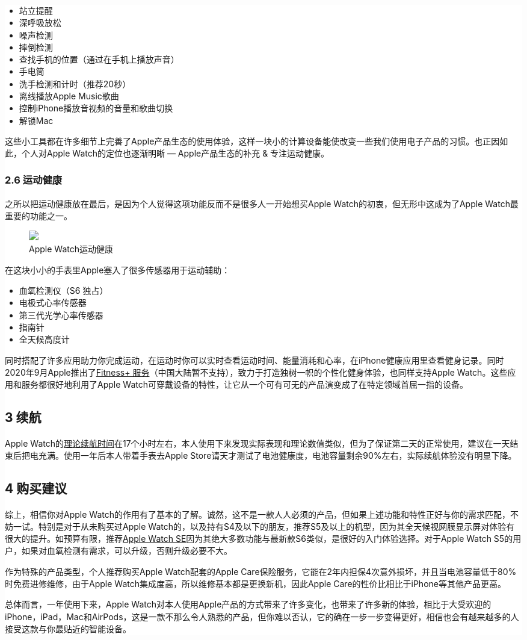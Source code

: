 * 站立提醒
* 深呼吸放松
* 噪声检测
* 摔倒检测
* 查找手机的位置（通过在手机上播放声音）
* 手电筒
* 洗手检测和计时（推荐20秒）
* 离线播放Apple Music歌曲
* 控制iPhone播放音视频的音量和歌曲切换
* 解锁Mac

这些小工具都在许多细节上完善了Apple产品生态的使用体验，这样一块小的计算设备能使改变一些我们使用电子产品的习惯。也正因如此，个人对Apple Watch的定位也逐渐明晰 — Apple产品生态的补充 & 专注运动健康。

### 2.6 运动健康

之所以把运动健康放在最后，是因为个人觉得这项功能反而不是很多人一开始想买Apple Watch的初衷，但无形中这成为了Apple Watch最重要的功能之一。

<figure>
  <img src="https://user-images.githubusercontent.com/26101303/121771894-c54a7b80-cba4-11eb-81c1-716994b53d9e.png" width="600" />
  <figcaption>Apple Watch运动健康</figcaption>
</figure>


在这块小小的手表里Apple塞入了很多传感器用于运动辅助：

* 血氧检测仪（S6 独占）
* 电极式心率传感器
* 第三代光学心率传感器
* 指南针
* 全天候高度计

同时搭配了许多应用助力你完成运动，在运动时你可以实时查看运动时间、能量消耗和心率，在iPhone健康应用里查看健身记录。同时2020年9月Apple推出了[Fitness+ 服务](https://www.apple.com.cn/newsroom/2020/09/apple-fitness-plus-a-personalized-fitness-experience-comes-to-life-with-apple-watch/)（中国大陆暂不支持），致力于打造独树一帜的个性化健身体验，也同样支持Apple Watch。这些应用和服务都很好地利用了Apple Watch可穿戴设备的特性，让它从一个可有可无的产品演变成了在特定领域首屈一指的设备。

## 3 续航

Apple Watch的[理论续航时间](https://www.apple.com.cn/watch/compare/)在17个小时左右，本人使用下来发现实际表现和理论数值类似，但为了保证第二天的正常使用，建议在一天结束后把电充满。使用一年后本人带着手表去Apple Store请天才测试了电池健康度，电池容量剩余90%左右，实际续航体验没有明显下降。

## 4 购买建议

综上，相信你对Apple Watch的作用有了基本的了解。诚然，这不是一款人人必须的产品，但如果上述功能和特性正好与你的需求匹配，不妨一试。特别是对于从未购买过Apple Watch的，以及持有S4及以下的朋友，推荐S5及以上的机型，因为其全天候视网膜显示屏对体验有很大的提升。如预算有限，推荐[Apple Watch SE](https://www.apple.com.cn/apple-watch-se/)因为其绝大多数功能与最新款S6类似，是很好的入门体验选择。对于Apple Watch S5的用户，如果对血氧检测有需求，可以升级，否则升级必要不大。

作为特殊的产品类型，个人推荐购买Apple Watch配套的Apple Care保险服务，它能在2年内担保4次意外损坏，并且当电池容量低于80%时免费进修维修，由于Apple Watch集成度高，所以维修基本都是更换新机，因此Apple Care的性价比相比于iPhone等其他产品更高。

总体而言，一年使用下来，Apple Watch对本人使用Apple产品的方式带来了许多变化，也带来了许多新的体验，相比于大受欢迎的iPhone，iPad，Mac和AirPods，这是一款不那么令人熟悉的产品，但你难以否认，它的确在一步一步变得更好，相信也会有越来越多的人接受这款与你最贴近的智能设备。
